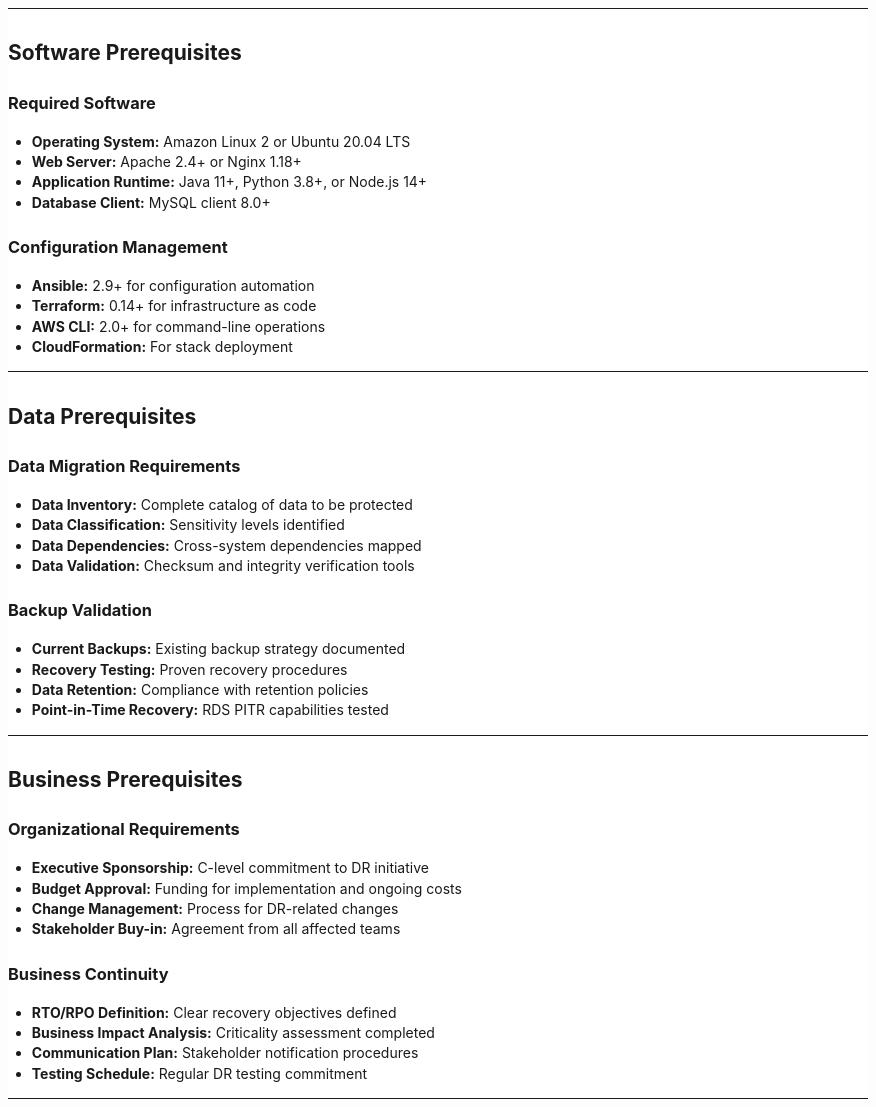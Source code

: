 
---

## Software Prerequisites

### Required Software
- **Operating System:** Amazon Linux 2 or Ubuntu 20.04 LTS
- **Web Server:** Apache 2.4+ or Nginx 1.18+
- **Application Runtime:** Java 11+, Python 3.8+, or Node.js 14+
- **Database Client:** MySQL client 8.0+

### Configuration Management
- **Ansible:** 2.9+ for configuration automation
- **Terraform:** 0.14+ for infrastructure as code
- **AWS CLI:** 2.0+ for command-line operations
- **CloudFormation:** For stack deployment

---

## Data Prerequisites

### Data Migration Requirements
- **Data Inventory:** Complete catalog of data to be protected
- **Data Classification:** Sensitivity levels identified
- **Data Dependencies:** Cross-system dependencies mapped
- **Data Validation:** Checksum and integrity verification tools

### Backup Validation
- **Current Backups:** Existing backup strategy documented
- **Recovery Testing:** Proven recovery procedures
- **Data Retention:** Compliance with retention policies
- **Point-in-Time Recovery:** RDS PITR capabilities tested

---

## Business Prerequisites

### Organizational Requirements
- **Executive Sponsorship:** C-level commitment to DR initiative
- **Budget Approval:** Funding for implementation and ongoing costs
- **Change Management:** Process for DR-related changes
- **Stakeholder Buy-in:** Agreement from all affected teams

### Business Continuity
- **RTO/RPO Definition:** Clear recovery objectives defined
- **Business Impact Analysis:** Criticality assessment completed
- **Communication Plan:** Stakeholder notification procedures
- **Testing Schedule:** Regular DR testing commitment

---
